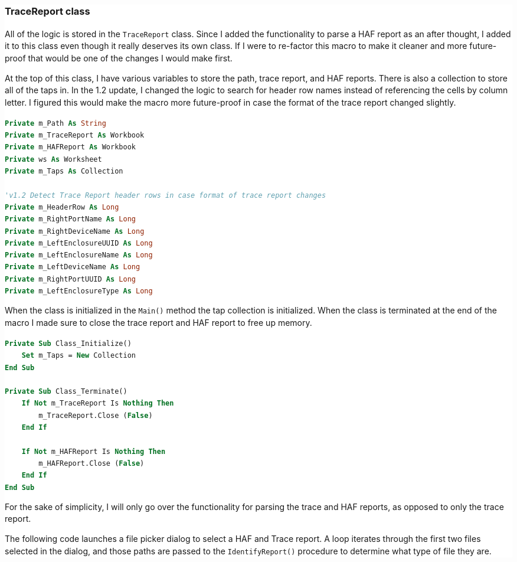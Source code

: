 
### TraceReport class
All of the logic is stored in the `TraceReport` class.  Since I added the functionality to
parse a HAF report as an after thought, I added it to this class even though it really
deserves its own class.  If I were to re-factor this macro to make it cleaner and 
more future-proof that would be one of the changes I would make first.

At the top of this class, I have various variables to store the path, trace report, 
and HAF reports.  There is also a collection to store all of the taps in.  In the
1.2 update, I changed the logic to search for header row names instead of referencing 
the cells by column letter.  I figured this would make the macro more future-proof
in case the format of the trace report changed slightly.
```vb
Private m_Path As String
Private m_TraceReport As Workbook
Private m_HAFReport As Workbook
Private ws As Worksheet
Private m_Taps As Collection

'v1.2 Detect Trace Report header rows in case format of trace report changes
Private m_HeaderRow As Long
Private m_RightPortName As Long
Private m_RightDeviceName As Long
Private m_LeftEnclosureUUID As Long
Private m_LeftEnclosureName As Long
Private m_LeftDeviceName As Long
Private m_RightPortUUID As Long
Private m_LeftEnclosureType As Long
```

When the class is initialized in the `Main()` method the tap collection is 
initialized.  When the class is terminated at the end of the macro I made sure to
close the trace report and HAF report to free up memory.

```vb
Private Sub Class_Initialize()
    Set m_Taps = New Collection
End Sub

Private Sub Class_Terminate()
    If Not m_TraceReport Is Nothing Then
        m_TraceReport.Close (False)
    End If
    
    If Not m_HAFReport Is Nothing Then
        m_HAFReport.Close (False)
    End If
End Sub
```

For the sake of simplicity, I will only go over the functionality for parsing 
the trace and HAF reports, as opposed to only the trace report.

The following code launches a file picker dialog to select a HAF and Trace report. 
A loop iterates through the first two files selected in the dialog, and those paths 
are passed to the `IdentifyReport()` procedure to determine what type of file they are.
